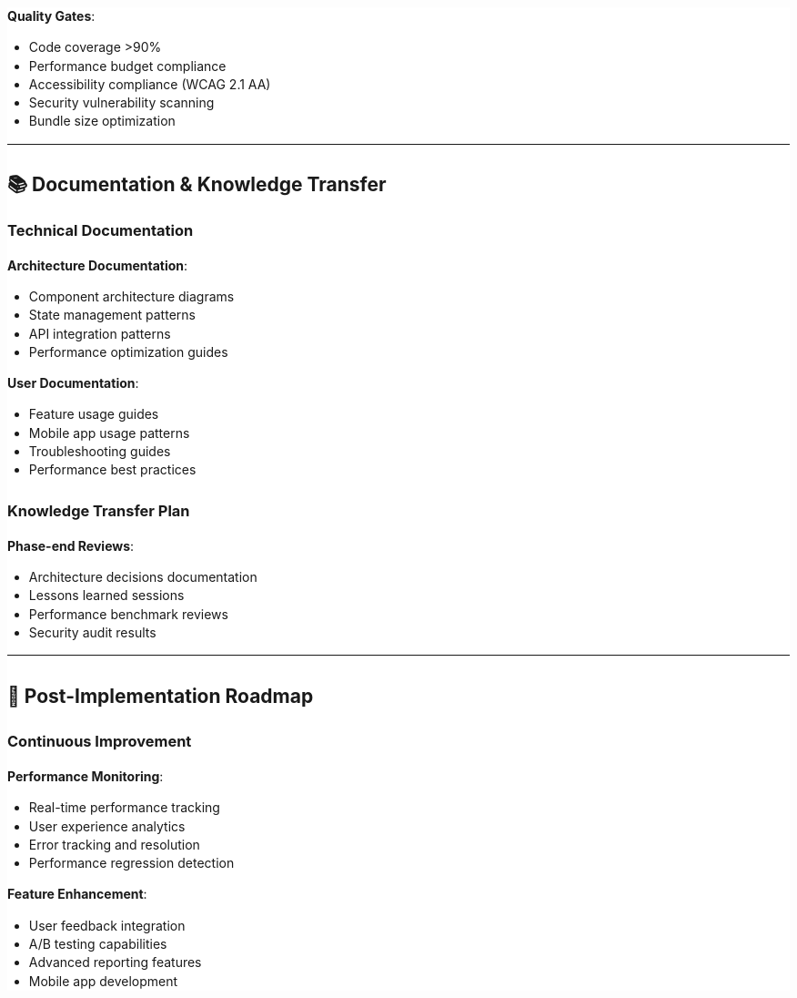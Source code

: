 **Quality Gates**:

- Code coverage >90%
- Performance budget compliance
- Accessibility compliance (WCAG 2.1 AA)
- Security vulnerability scanning
- Bundle size optimization

---

## 📚 Documentation & Knowledge Transfer

### Technical Documentation

**Architecture Documentation**:

- Component architecture diagrams
- State management patterns
- API integration patterns
- Performance optimization guides

**User Documentation**:

- Feature usage guides
- Mobile app usage patterns
- Troubleshooting guides
- Performance best practices

### Knowledge Transfer Plan

**Phase-end Reviews**:

- Architecture decisions documentation
- Lessons learned sessions
- Performance benchmark reviews
- Security audit results

---

## 🎉 Post-Implementation Roadmap

### Continuous Improvement

**Performance Monitoring**:

- Real-time performance tracking
- User experience analytics
- Error tracking and resolution
- Performance regression detection

**Feature Enhancement**:

- User feedback integration
- A/B testing capabilities
- Advanced reporting features
- Mobile app development
